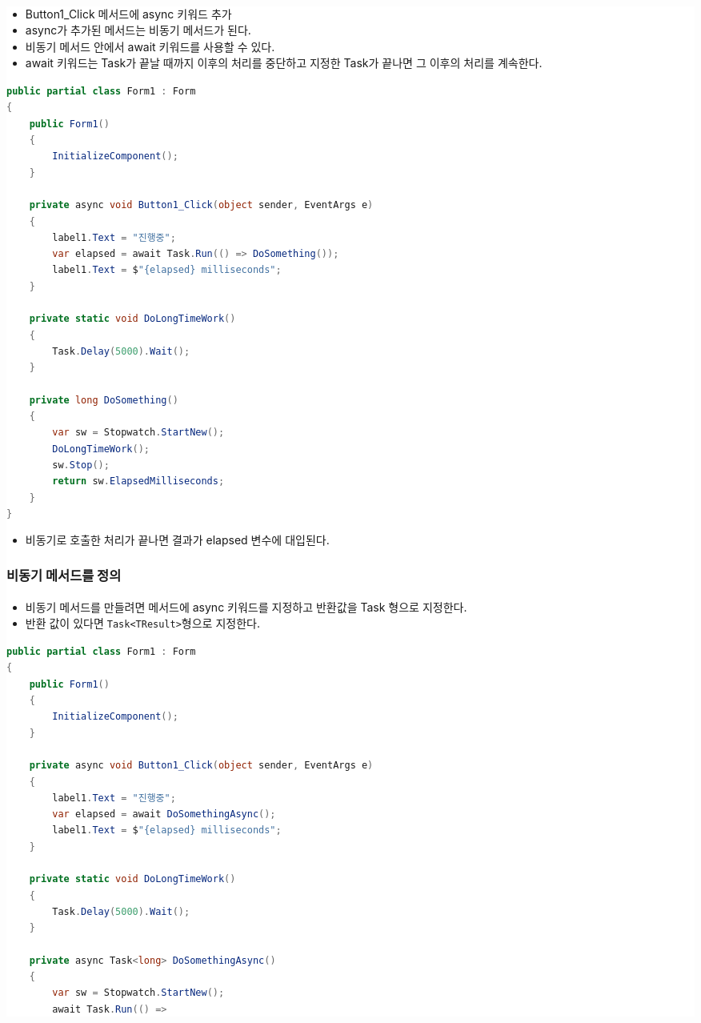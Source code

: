 * Button1_Click 메서드에 async 키워드 추가
* async가 추가된 메서드는 비동기 메서드가 된다.
* 비동기 메서드 안에서 await 키워드를 사용할 수 있다.
* await 키워드는 Task가 끝날 때까지 이후의 처리를 중단하고 지정한 Task가 끝나면 그 이후의 처리를 계속한다.

```cs
public partial class Form1 : Form
{
    public Form1()
    {
        InitializeComponent();
    }

    private async void Button1_Click(object sender, EventArgs e)
    {
        label1.Text = "진행중";
        var elapsed = await Task.Run(() => DoSomething());
        label1.Text = $"{elapsed} milliseconds";
    }

    private static void DoLongTimeWork()
    {
        Task.Delay(5000).Wait();
    }

    private long DoSomething()
    {
        var sw = Stopwatch.StartNew();
        DoLongTimeWork();
        sw.Stop();
        return sw.ElapsedMilliseconds;
    }
}
```

* 비동기로 호출한 처리가 끝나면 결과가 elapsed 변수에 대입된다.

### 비동기 메서드를 정의

* 비동기 메서드를 만들려면 메서드에 async 키워드를 지정하고 반환값을 Task 형으로 지정한다.
* 반환 값이 있다면 `Task<TResult>`형으로 지정한다.

```cs
public partial class Form1 : Form
{
    public Form1()
    {
        InitializeComponent();
    }

    private async void Button1_Click(object sender, EventArgs e)
    {
        label1.Text = "진행중";
        var elapsed = await DoSomethingAsync();
        label1.Text = $"{elapsed} milliseconds";
    }

    private static void DoLongTimeWork()
    {
        Task.Delay(5000).Wait();
    }

    private async Task<long> DoSomethingAsync()
    {
        var sw = Stopwatch.StartNew();
        await Task.Run(() =>
```